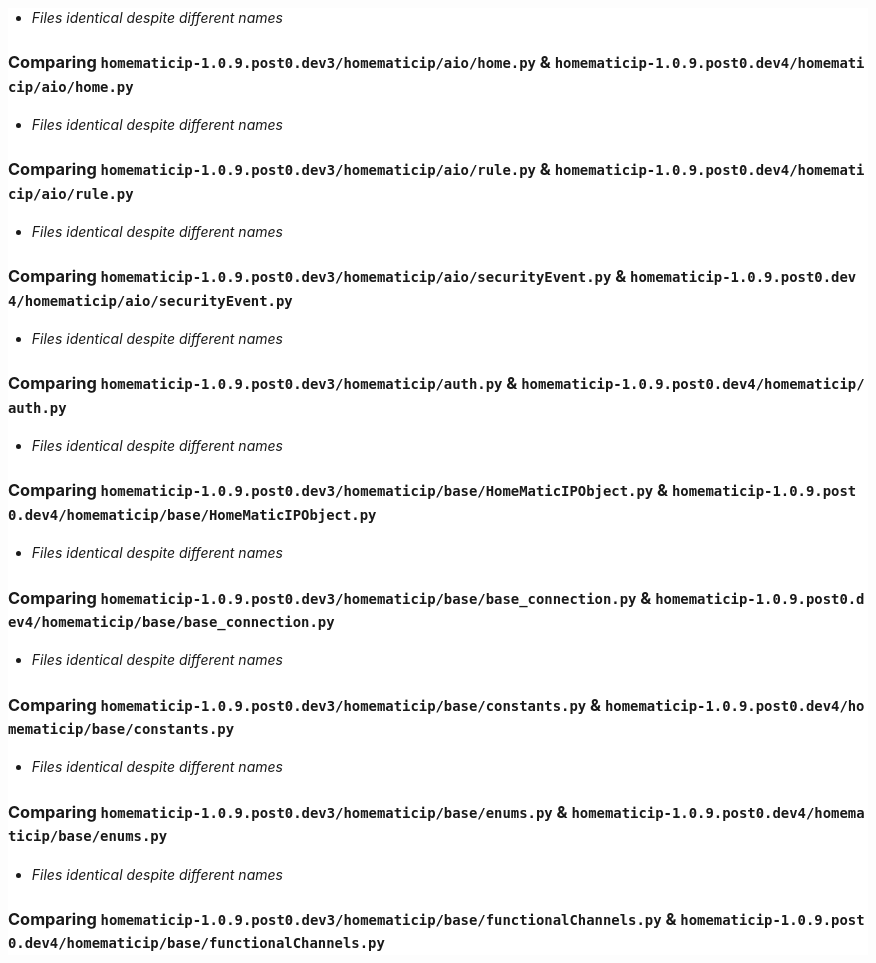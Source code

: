  * *Files identical despite different names*

### Comparing `homematicip-1.0.9.post0.dev3/homematicip/aio/home.py` & `homematicip-1.0.9.post0.dev4/homematicip/aio/home.py`

 * *Files identical despite different names*

### Comparing `homematicip-1.0.9.post0.dev3/homematicip/aio/rule.py` & `homematicip-1.0.9.post0.dev4/homematicip/aio/rule.py`

 * *Files identical despite different names*

### Comparing `homematicip-1.0.9.post0.dev3/homematicip/aio/securityEvent.py` & `homematicip-1.0.9.post0.dev4/homematicip/aio/securityEvent.py`

 * *Files identical despite different names*

### Comparing `homematicip-1.0.9.post0.dev3/homematicip/auth.py` & `homematicip-1.0.9.post0.dev4/homematicip/auth.py`

 * *Files identical despite different names*

### Comparing `homematicip-1.0.9.post0.dev3/homematicip/base/HomeMaticIPObject.py` & `homematicip-1.0.9.post0.dev4/homematicip/base/HomeMaticIPObject.py`

 * *Files identical despite different names*

### Comparing `homematicip-1.0.9.post0.dev3/homematicip/base/base_connection.py` & `homematicip-1.0.9.post0.dev4/homematicip/base/base_connection.py`

 * *Files identical despite different names*

### Comparing `homematicip-1.0.9.post0.dev3/homematicip/base/constants.py` & `homematicip-1.0.9.post0.dev4/homematicip/base/constants.py`

 * *Files identical despite different names*

### Comparing `homematicip-1.0.9.post0.dev3/homematicip/base/enums.py` & `homematicip-1.0.9.post0.dev4/homematicip/base/enums.py`

 * *Files identical despite different names*

### Comparing `homematicip-1.0.9.post0.dev3/homematicip/base/functionalChannels.py` & `homematicip-1.0.9.post0.dev4/homematicip/base/functionalChannels.py`
